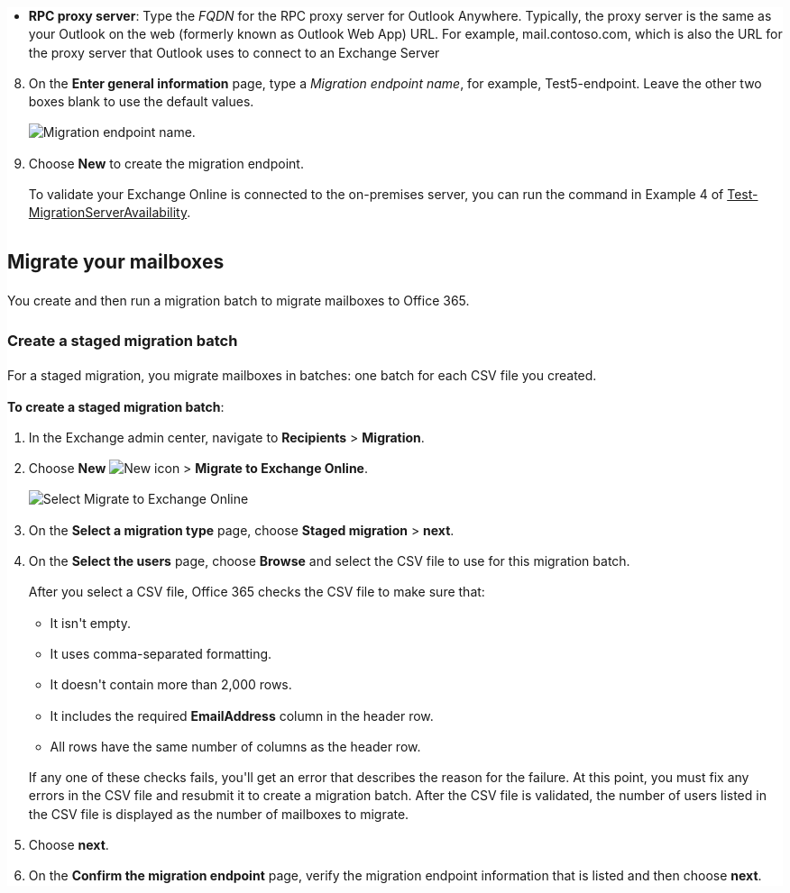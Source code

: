    - **RPC proxy server**: Type the *FQDN* for the RPC proxy server for Outlook Anywhere. Typically, the proxy server is the same as your Outlook on the web (formerly known as Outlook Web App) URL. For example, mail.contoso.com, which is also the URL for the proxy server that Outlook uses to connect to an Exchange Server

8. On the **Enter general information** page, type a *Migration endpoint name*, for example, Test5-endpoint. Leave the other two boxes blank to use the default values.

   ![Migration endpoint name.](../media/990cd22d-748c-477d-b3f8-66f30b256475.jpg)

9. Choose **New** to create the migration endpoint.

   To validate your Exchange Online is connected to the on-premises server, you can run the command in Example 4 of [Test-MigrationServerAvailability](https://docs.microsoft.com/powershell/module/exchange/Test-MigrationServerAvailability).

## Migrate your mailboxes

You create and then run a migration batch to migrate mailboxes to Office 365.

### Create a staged migration batch

For a staged migration, you migrate mailboxes in batches: one batch for each CSV file you created.

**To create a staged migration batch**:

1. In the Exchange admin center, navigate to **Recipients** \> **Migration**.

2. Choose **New** ![New icon](../media/457cd93f-22c2-4571-9f83-1b129bcfb58e.gif) \> **Migrate to Exchange Online**.

   ![Select Migrate to Exchange Online](../media/d5af665e-498d-4f18-8761-fc69897b389d.png)

3. On the **Select a migration type** page, choose **Staged migration** \> **next**.

4. On the **Select the users** page, choose **Browse** and select the CSV file to use for this migration batch.

   After you select a CSV file, Office 365 checks the CSV file to make sure that:

   - It isn't empty.

   - It uses comma-separated formatting.

   - It doesn't contain more than 2,000 rows.

   - It includes the required **EmailAddress** column in the header row.

   - All rows have the same number of columns as the header row.

   If any one of these checks fails, you'll get an error that describes the reason for the failure. At this point, you must fix any errors in the CSV file and resubmit it to create a migration batch. After the CSV file is validated, the number of users listed in the CSV file is displayed as the number of mailboxes to migrate.

5. Choose **next**.

6. On the **Confirm the migration endpoint** page, verify the migration endpoint information that is listed and then choose **next**.
